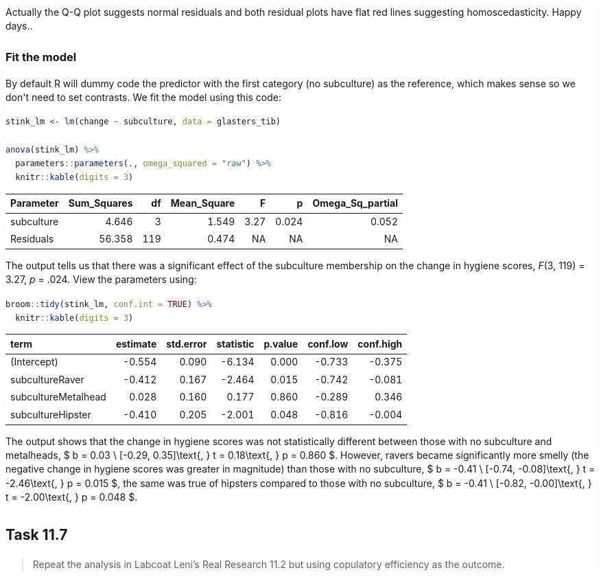 Actually the Q-Q plot suggests normal residuals and both residual plots have flat red lines suggesting homoscedasticity. Happy days..

### Fit the model

By default R will dummy code the predictor with the first category (no subculture) as the reference, which makes sense so we don't need to set contrasts. We fit the model using this code:


```r
stink_lm <- lm(change ~ subculture, data = glasters_tib)

anova(stink_lm) %>% 
  parameters::parameters(., omega_squared = "raw") %>% 
  knitr::kable(digits = 3)
```



|Parameter  | Sum_Squares|  df| Mean_Square|    F|     p| Omega_Sq_partial|
|:----------|-----------:|---:|-----------:|----:|-----:|----------------:|
|subculture |       4.646|   3|       1.549| 3.27| 0.024|            0.052|
|Residuals  |      56.358| 119|       0.474|   NA|    NA|               NA|

The output tells us that there was a significant effect of the subculture membership on the change in hygiene scores, *F*(3, 119) = 3.27, *p* = .024. View the parameters using:


```r
broom::tidy(stink_lm, conf.int = TRUE) %>% 
  knitr::kable(digits = 3)
```



|term                | estimate| std.error| statistic| p.value| conf.low| conf.high|
|:-------------------|--------:|---------:|---------:|-------:|--------:|---------:|
|(Intercept)         |   -0.554|     0.090|    -6.134|   0.000|   -0.733|    -0.375|
|subcultureRaver     |   -0.412|     0.167|    -2.464|   0.015|   -0.742|    -0.081|
|subcultureMetalhead |    0.028|     0.160|     0.177|   0.860|   -0.289|     0.346|
|subcultureHipster   |   -0.410|     0.205|    -2.001|   0.048|   -0.816|    -0.004|

The output shows that the change in hygiene scores was not statistically different between those with no subculture and metalheads, $ b = 0.03 \ [-0.29, 0.35]\text{, } t = 0.18\text{, } p = 0.860 $. However, ravers became significantly more smelly (the negative change in hygiene scores was greater in magnitude) than those with no subculture, $ b = -0.41 \ [-0.74, -0.08]\text{, } t = -2.46\text{, } p = 0.015 $, the same was true of hipsters compared to those with no subculture, $ b = -0.41 \ [-0.82, -0.00]\text{, } t = -2.00\text{, } p = 0.048 $.

## Task 11.7

> Repeat the analysis in Labcoat Leni’s Real Research 11.2 but using copulatory efficiency as the outcome.
